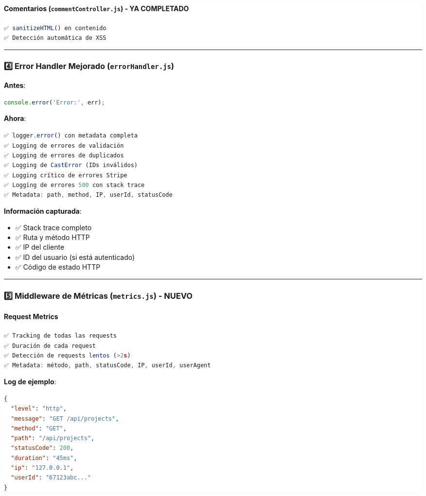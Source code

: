 #### **Comentarios** (`commentController.js`) - YA COMPLETADO
```javascript
✅ sanitizeHTML() en contenido
✅ Detección automática de XSS
```

---

### **4️⃣ Error Handler Mejorado** (`errorHandler.js`)

**Antes**:
```javascript
console.error('Error:', err);
```

**Ahora**:
```javascript
✅ logger.error() con metadata completa
✅ Logging de errores de validación
✅ Logging de errores de duplicados
✅ Logging de CastError (IDs inválidos)
✅ Logging crítico de errores Stripe
✅ Logging de errores 500 con stack trace
✅ Metadata: path, method, IP, userId, statusCode
```

**Información capturada**:
- ✅ Stack trace completo
- ✅ Ruta y método HTTP
- ✅ IP del cliente
- ✅ ID del usuario (si está autenticado)
- ✅ Código de estado HTTP

---

### **5️⃣ Middleware de Métricas** (`metrics.js`) - NUEVO

#### **Request Metrics**
```javascript
✅ Tracking de todas las requests
✅ Duración de cada request
✅ Detección de requests lentos (>2s)
✅ Metadata: método, path, statusCode, IP, userId, userAgent
```

**Log de ejemplo**:
```json
{
  "level": "http",
  "message": "GET /api/projects",
  "method": "GET",
  "path": "/api/projects",
  "statusCode": 200,
  "duration": "45ms",
  "ip": "127.0.0.1",
  "userId": "67123abc..."
}
```
